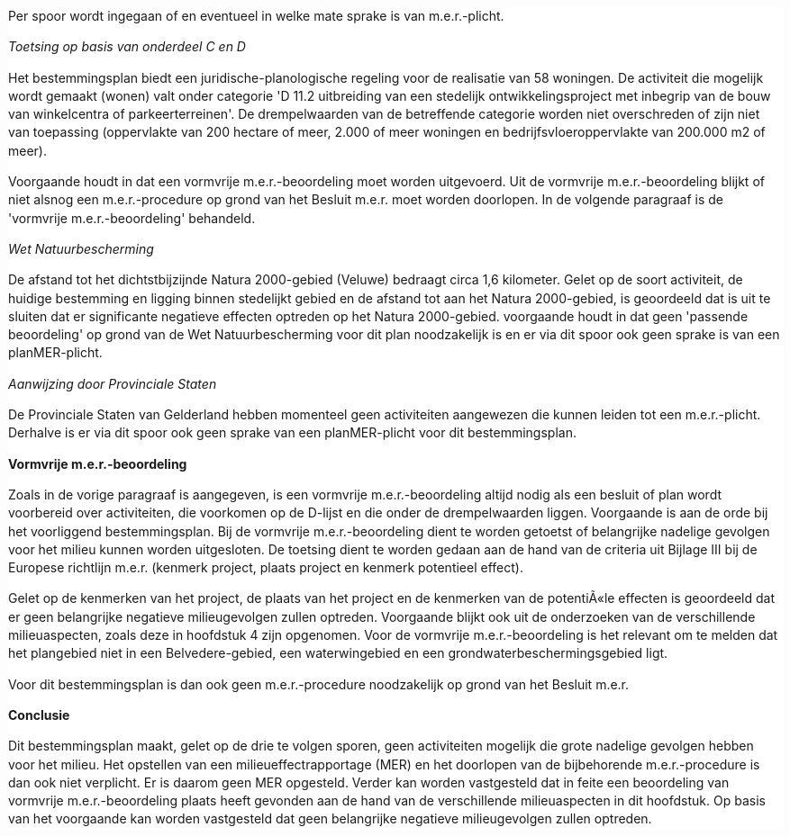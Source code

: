Per spoor wordt ingegaan of en eventueel in welke mate sprake is van m.e.r.\-plicht.

*Toetsing op basis van onderdeel C en D*

Het bestemmingsplan biedt een juridische\-planologische regeling voor de realisatie van 58 woningen. De activiteit die mogelijk wordt gemaakt (wonen) valt onder categorie 'D 11\.2 uitbreiding van een stedelijk ontwikkelingsproject met inbegrip van de bouw van winkelcentra of parkeerterreinen'. De drempelwaarden van de betreffende categorie worden niet overschreden of zijn niet van toepassing (oppervlakte van 200 hectare of meer, 2\.000 of meer woningen en bedrijfsvloeroppervlakte van 200\.000 m2 of meer).

Voorgaande houdt in dat een vormvrije m.e.r.\-beoordeling moet worden uitgevoerd. Uit de vormvrije m.e.r.\-beoordeling blijkt of niet alsnog een m.e.r.\-procedure op grond van het Besluit m.e.r. moet worden doorlopen. In de volgende paragraaf is de 'vormvrije m.e.r.\-beoordeling' behandeld.

*Wet Natuurbescherming*

De afstand tot het dichtstbijzijnde Natura 2000\-gebied (Veluwe) bedraagt circa 1,6 kilometer. Gelet op de soort activiteit, de huidige bestemming en ligging binnen stedelijkt gebied en de afstand tot aan het Natura 2000\-gebied, is geoordeeld dat is uit te sluiten dat er significante negatieve effecten optreden op het Natura 2000\-gebied. voorgaande houdt in dat geen 'passende beoordeling' op grond van de Wet Natuurbescherming voor dit plan noodzakelijk is en er via dit spoor ook geen sprake is van een planMER\-plicht.

*Aanwijzing door Provinciale Staten*

De Provinciale Staten van Gelderland hebben momenteel geen activiteiten aangewezen die kunnen leiden tot een m.e.r.\-plicht. Derhalve is er via dit spoor ook geen sprake van een planMER\-plicht voor dit bestemmingsplan.

**Vormvrije m.e.r.\-beoordeling**

Zoals in de vorige paragraaf is aangegeven, is een vormvrije m.e.r.\-beoordeling altijd nodig als een besluit of plan wordt voorbereid over activiteiten, die voorkomen op de D\-lijst en die onder de drempelwaarden liggen. Voorgaande is aan de orde bij het voorliggend bestemmingsplan. Bij de vormvrije m.e.r.\-beoordeling dient te worden getoetst of belangrijke nadelige gevolgen voor het milieu kunnen worden uitgesloten. De toetsing dient te worden gedaan aan de hand van de criteria uit Bijlage III bij de Europese richtlijn m.e.r. (kenmerk project, plaats project en kenmerk potentieel effect).

Gelet op de kenmerken van het project, de plaats van het project en de kenmerken van de potentiÃ«le effecten is geoordeeld dat er geen belangrijke negatieve milieugevolgen zullen optreden. Voorgaande blijkt ook uit de onderzoeken van de verschillende milieuaspecten, zoals deze in hoofdstuk 4 zijn opgenomen. Voor de vormvrije m.e.r.\-beoordeling is het relevant om te melden dat het plangebied niet in een Belvedere\-gebied, een waterwingebied en een grondwaterbeschermingsgebied ligt.

Voor dit bestemmingsplan is dan ook geen m.e.r.\-procedure noodzakelijk op grond van het Besluit m.e.r.

**Conclusie**

Dit bestemmingsplan maakt, gelet op de drie te volgen sporen, geen activiteiten mogelijk die grote nadelige gevolgen hebben voor het milieu. Het opstellen van een milieueffectrapportage (MER) en het doorlopen van de bijbehorende m.e.r.\-procedure is dan ook niet verplicht. Er is daarom geen MER opgesteld. Verder kan worden vastgesteld dat in feite een beoordeling van vormvrije m.e.r.\-beoordeling plaats heeft gevonden aan de hand van de verschillende milieuaspecten in dit hoofdstuk. Op basis van het voorgaande kan worden vastgesteld dat geen belangrijke negatieve milieugevolgen zullen optreden.
